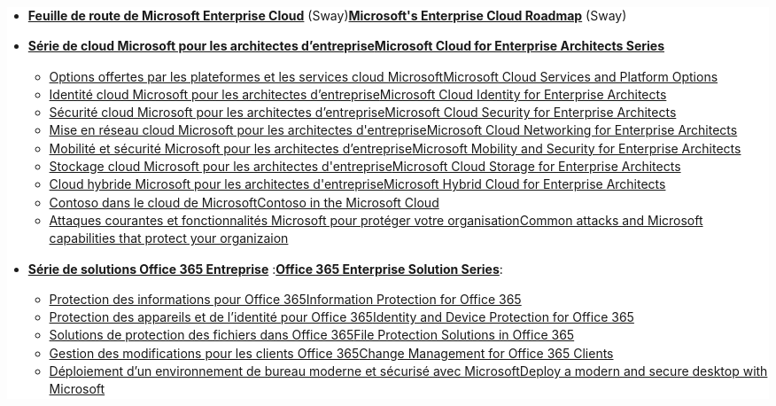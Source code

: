 - <span data-ttu-id="f0aa7-109">**[Feuille de route de Microsoft Enterprise Cloud](microsoft-cloud-it-architecture-resources.md#roadmap)** (Sway)</span><span class="sxs-lookup"><span data-stu-id="f0aa7-109">**[Microsoft's Enterprise Cloud Roadmap](microsoft-cloud-it-architecture-resources.md#roadmap)** (Sway)</span></span>
    
- <span data-ttu-id="f0aa7-110">**[Série de cloud Microsoft pour les architectes d’entreprise](microsoft-cloud-it-architecture-resources.md#cloudarch)**</span><span class="sxs-lookup"><span data-stu-id="f0aa7-110">**[Microsoft Cloud for Enterprise Architects Series](microsoft-cloud-it-architecture-resources.md#cloudarch)**</span></span> 
    - [<span data-ttu-id="f0aa7-111">Options offertes par les plateformes et les services cloud Microsoft</span><span class="sxs-lookup"><span data-stu-id="f0aa7-111">Microsoft Cloud Services and Platform Options</span></span>](microsoft-cloud-it-architecture-resources.md#platformoptions)
    - [<span data-ttu-id="f0aa7-112">Identité cloud Microsoft pour les architectes d’entreprise</span><span class="sxs-lookup"><span data-stu-id="f0aa7-112">Microsoft Cloud Identity for Enterprise Architects</span></span>](microsoft-cloud-it-architecture-resources.md#identity)
    - [<span data-ttu-id="f0aa7-113">Sécurité cloud Microsoft pour les architectes d’entreprise</span><span class="sxs-lookup"><span data-stu-id="f0aa7-113">Microsoft Cloud Security for Enterprise Architects</span></span>](microsoft-cloud-it-architecture-resources.md#security)
    - [<span data-ttu-id="f0aa7-114">Mise en réseau cloud Microsoft pour les architectes d'entreprise</span><span class="sxs-lookup"><span data-stu-id="f0aa7-114">Microsoft Cloud Networking for Enterprise Architects</span></span>](microsoft-cloud-it-architecture-resources.md#networking)
    - [<span data-ttu-id="f0aa7-115">Mobilité et sécurité Microsoft pour les architectes d’entreprise</span><span class="sxs-lookup"><span data-stu-id="f0aa7-115">Microsoft Mobility and Security for Enterprise Architects</span></span>](microsoft-cloud-it-architecture-resources.md#mobility)
    - [<span data-ttu-id="f0aa7-116">Stockage cloud Microsoft pour les architectes d'entreprise</span><span class="sxs-lookup"><span data-stu-id="f0aa7-116">Microsoft Cloud Storage for Enterprise Architects</span></span>](microsoft-cloud-it-architecture-resources.md#storage)
    - [<span data-ttu-id="f0aa7-117">Cloud hybride Microsoft pour les architectes d'entreprise</span><span class="sxs-lookup"><span data-stu-id="f0aa7-117">Microsoft Hybrid Cloud for Enterprise Architects</span></span>](microsoft-cloud-it-architecture-resources.md#hybrid)
    - [<span data-ttu-id="f0aa7-118">Contoso dans le cloud de Microsoft</span><span class="sxs-lookup"><span data-stu-id="f0aa7-118">Contoso in the Microsoft Cloud</span></span>](microsoft-cloud-it-architecture-resources.md#contoso)
    - [<span data-ttu-id="f0aa7-119">Attaques courantes et fonctionnalités Microsoft pour protéger votre organisation</span><span class="sxs-lookup"><span data-stu-id="f0aa7-119">Common attacks and Microsoft capabilities that protect your organizaion</span></span>](#common-attacks-and-microsoft-capabilities-that-protect-your-organization)
    
- <span data-ttu-id="f0aa7-120">**[Série de solutions Office 365 Entreprise](microsoft-cloud-it-architecture-resources.md#BKMK_o365solutions)** :</span><span class="sxs-lookup"><span data-stu-id="f0aa7-120">**[Office 365 Enterprise Solution Series](microsoft-cloud-it-architecture-resources.md#BKMK_o365solutions)**:</span></span>
    - [<span data-ttu-id="f0aa7-121">Protection des informations pour Office 365</span><span class="sxs-lookup"><span data-stu-id="f0aa7-121">Information Protection for Office 365</span></span>](microsoft-cloud-it-architecture-resources.md#BKMK_infoprotect)
    - [<span data-ttu-id="f0aa7-122">Protection des appareils et de l’identité pour Office 365</span><span class="sxs-lookup"><span data-stu-id="f0aa7-122">Identity and Device Protection for Office 365</span></span>](microsoft-cloud-it-architecture-resources.md#BKMK_O365IDP)
    - [<span data-ttu-id="f0aa7-123">Solutions de protection des fichiers dans Office 365</span><span class="sxs-lookup"><span data-stu-id="f0aa7-123">File Protection Solutions in Office 365</span></span>](microsoft-cloud-it-architecture-resources.md#BKMK_O365fileprotect)
    - [<span data-ttu-id="f0aa7-124">Gestion des modifications pour les clients Office 365</span><span class="sxs-lookup"><span data-stu-id="f0aa7-124">Change Management for Office 365 Clients</span></span>](microsoft-cloud-it-architecture-resources.md#changemgmt)
    - [<span data-ttu-id="f0aa7-125">Déploiement d’un environnement de bureau moderne et sécurisé avec Microsoft</span><span class="sxs-lookup"><span data-stu-id="f0aa7-125">Deploy a modern and secure desktop with Microsoft</span></span>](microsoft-cloud-it-architecture-resources.md#msd)
    